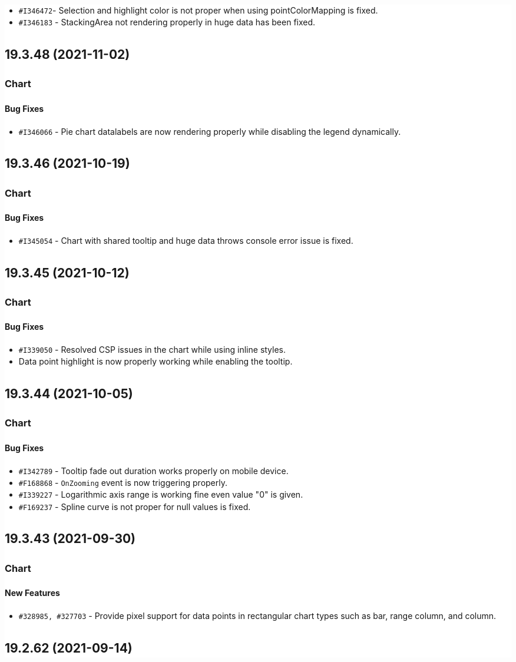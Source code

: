 - `#I346472`- Selection and highlight color is not proper when using pointColorMapping is fixed.
- `#I346183` - StackingArea not rendering properly in huge data has been fixed.

## 19.3.48 (2021-11-02)

### Chart

#### Bug Fixes

- `#I346066` - Pie chart datalabels are now rendering properly while disabling the legend dynamically.

## 19.3.46 (2021-10-19)

### Chart

#### Bug Fixes

- `#I345054` - Chart with shared tooltip and huge data throws console error issue is fixed.

## 19.3.45 (2021-10-12)

### Chart

#### Bug Fixes

- `#I339050` - Resolved CSP issues in the chart while using inline styles.
- Data point highlight is now properly working while enabling the tooltip.

## 19.3.44 (2021-10-05)

### Chart

#### Bug Fixes

- `#I342789` - Tooltip fade out duration works properly on mobile device.
- `#F168868` - `OnZooming` event is now triggering properly.
- `#I339227` - Logarithmic axis range is working fine even value "0" is given.
- `#F169237` - Spline curve is not proper for null values is fixed.

## 19.3.43 (2021-09-30)

### Chart

#### New Features

- `#328985, #327703` - Provide pixel support for data points in rectangular chart types such as bar, range column, and column.

## 19.2.62 (2021-09-14)
